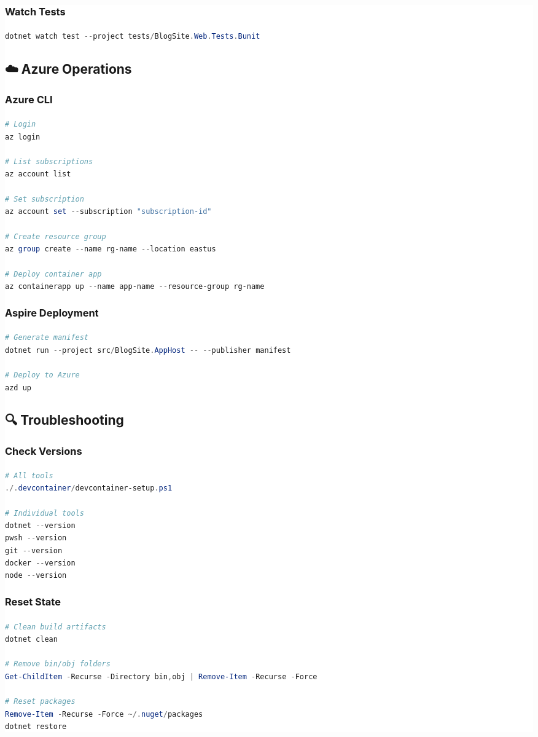 ### Watch Tests
```powershell
dotnet watch test --project tests/BlogSite.Web.Tests.Bunit
```

## ☁️ Azure Operations

### Azure CLI
```powershell
# Login
az login

# List subscriptions
az account list

# Set subscription
az account set --subscription "subscription-id"

# Create resource group
az group create --name rg-name --location eastus

# Deploy container app
az containerapp up --name app-name --resource-group rg-name
```

### Aspire Deployment
```powershell
# Generate manifest
dotnet run --project src/BlogSite.AppHost -- --publisher manifest

# Deploy to Azure
azd up
```

## 🔍 Troubleshooting

### Check Versions
```powershell
# All tools
./.devcontainer/devcontainer-setup.ps1

# Individual tools
dotnet --version
pwsh --version
git --version
docker --version
node --version
```

### Reset State
```powershell
# Clean build artifacts
dotnet clean

# Remove bin/obj folders
Get-ChildItem -Recurse -Directory bin,obj | Remove-Item -Recurse -Force

# Reset packages
Remove-Item -Recurse -Force ~/.nuget/packages
dotnet restore
```
